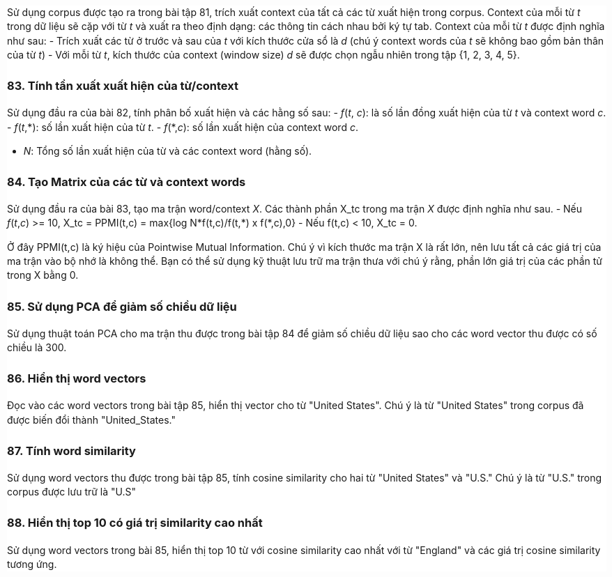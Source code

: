 Sử dụng corpus được tạo ra trong bài tập 81, trích xuất context của tất cả các
từ xuất hiện trong corpus. Context của mỗi từ *t* trong dữ liệu sẽ cặp với từ
*t* và xuất ra theo định dạng: các thông tin cách nhau bởi ký tự tab. Context
của mỗi từ *t* được định nghĩa như sau: - Trích xuất các từ ở trước và sau của
*t* với kích thước cửa sổ là *d* (chú ý context words của *t* sẽ không bao gồm
bản thân của từ *t*) - Với mỗi từ *t*, kích thước của context (window size) *d*
sẽ được chọn ngẫu nhiên trong tập {1, 2, 3, 4, 5}.

<a class="mk-toclify" id="83-t-nh-t-n-xu-t-xu-t-hi-n-c-a-t-context"></a>
### 83. Tính tần xuất xuất hiện của từ/context

Sử dụng đầu ra của bài 82, tính phân bố xuất hiện và các hằng số sau: - *f*(*t*,
*c*): là số lần đồng xuất hiện của từ *t* và context word *c*. - *f*(*t*,\*): số
lần xuất hiện của từ *t*. - *f*(\*,*c*): số lần xuất hiện của context word *c*.
- *N*: Tổng số lần xuất hiện của từ và các context word (hằng số).

<a class="mk-toclify" id="84-t-o-matrix-c-a-c-c-t-v-context-words"></a>
### 84. Tạo Matrix của các từ và context words

Sử dụng đầu ra của bài 83, tạo ma trận word/context *X*. Các thành phần X\_tc
trong ma trận *X* được định nghĩa như sau. - Nếu *f*(*t*,*c*) \>= 10, X\_tc =
PPMI(t,c) = max{log N\*f(t,c)/f(t,\*) x f(\*,c),0} - Nếu f(t,c) \< 10, X\_tc =
0.

Ở đây PPMI(t,c) là ký hiệu của Pointwise Mutual Information. Chú ý vì kích thước
ma trận X là rất lớn, nên lưu tất cả các giá trị của ma trận vào bộ nhớ là không
thể. Bạn có thể sử dụng kỹ thuật lưu trữ ma trận thưa với chú ý rằng, phần lớn
giá trị của các phần tử trong X bằng 0.

<a class="mk-toclify" id="85-s-d-ng-pca-gi-m-s-chi-u-d-li-u"></a>
### 85. Sử dụng PCA để giảm số chiều dữ liệu

Sử dụng thuật toán PCA cho ma trận thu được trong bài tập 84 để giảm số chiều dữ
liệu sao cho các word vector thu được có số chiều là 300.

<a class="mk-toclify" id="86-hi-n-th-word-vectors"></a>
### 86. Hiển thị word vectors

Đọc vào các word vectors trong bài tập 85, hiển thị vector cho từ "United
States". Chú ý là từ "United States" trong corpus đã được biến đổi thành
"United\_States."

<a class="mk-toclify" id="87-t-nh-word-similarity"></a>
### 87. Tính word similarity

Sử dụng word vectors thu được trong bài tập 85, tính cosine similarity cho hai
từ "United States" và "U.S." Chú ý là từ "U.S." trong corpus được lưu trữ là
"U.S"

<a class="mk-toclify" id="88-hi-n-th-top-10-c-gi-tr-similarity-cao-nh-t"></a>
### 88. Hiển thị top 10 có giá trị similarity cao nhất

Sử dụng word vectors trong bài 85, hiển thị top 10 từ với cosine similarity cao
nhất với từ "England" và các giá trị cosine similarity tương ứng.
